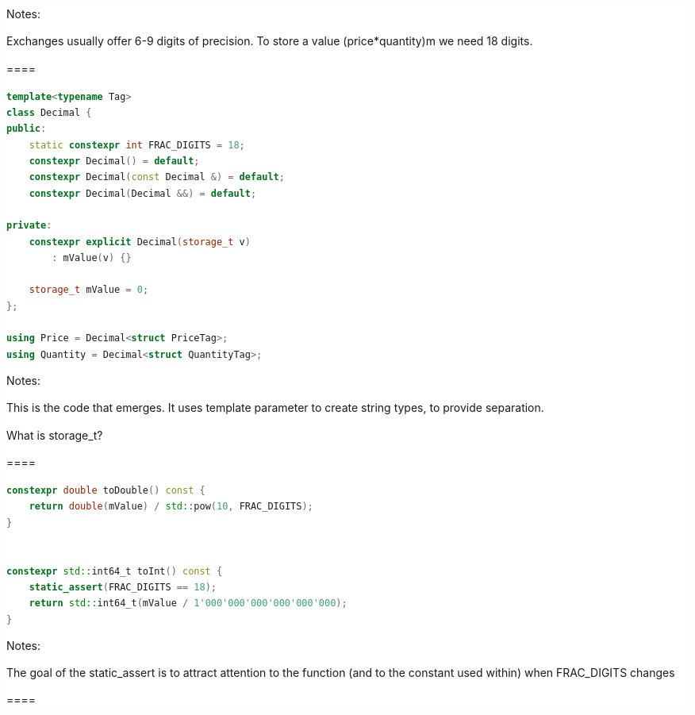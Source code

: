 Notes:

Exchanges usually offer 6-9 digits of precision.
To store a value (price*quantity)m we need 18 digits.

====

```cpp
template<typename Tag>
class Decimal {
public:
    static constexpr int FRAC_DIGITS = 18;
    constexpr Decimal() = default;
    constexpr Decimal(const Decimal &) = default;
    constexpr Decimal(Decimal &&) = default;

private:
    constexpr explicit Decimal(storage_t v) 
        : mValue(v) {}

    storage_t mValue = 0;
};

using Price = Decimal<struct PriceTag>;
using Quantity = Decimal<struct QuantityTag>;

```

Notes:

This is the code that emerges.
It uses template parameter to create string types, to provide separation.

What is storage_t?

====

```cpp
constexpr double toDouble() const {
    return double(mValue) / std::pow(10, FRAC_DIGITS);
}


constexpr std::int64_t toInt() const {
    static_assert(FRAC_DIGITS == 18);
    return std::int64_t(mValue / 1'000'000'000'000'000'000);
}

```

Notes:

The goal of the static_assert is to attract attention to the function
(and to the constant used within) when FRAC_DIGITS changes

====
